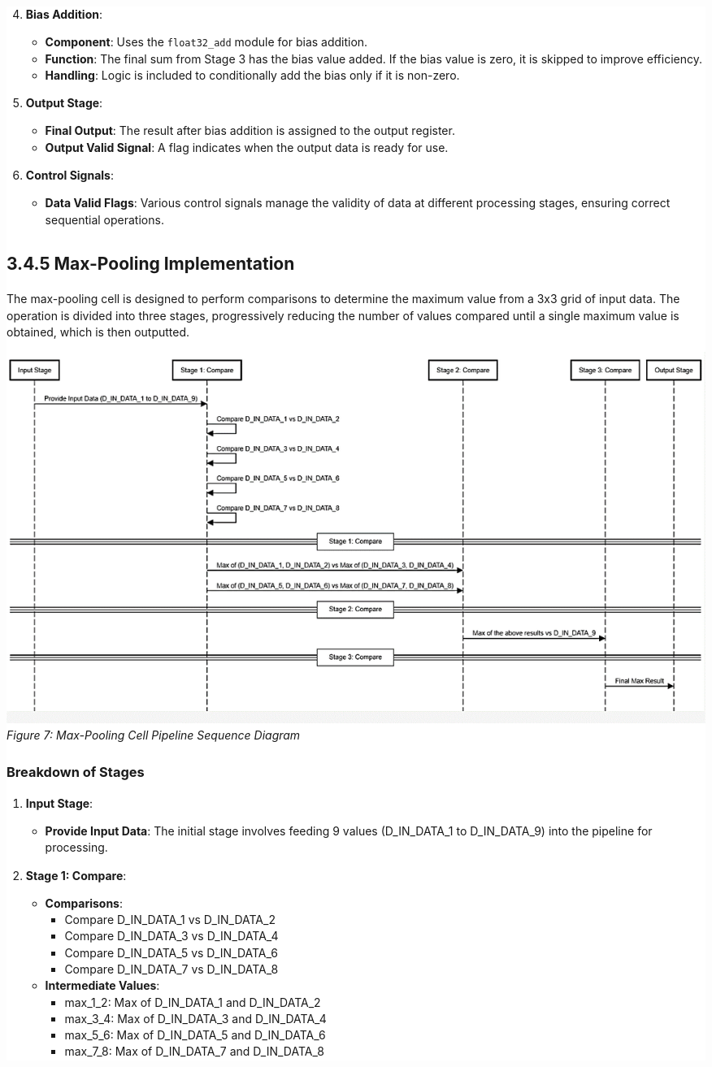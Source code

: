 4. **Bias Addition**:
   - **Component**: Uses the `float32_add` module for bias addition.
   - **Function**: The final sum from Stage 3 has the bias value added. If the bias value is zero, it is skipped to improve efficiency.
   - **Handling**: Logic is included to conditionally add the bias only if it is non-zero.

5. **Output Stage**:
   - **Final Output**: The result after bias addition is assigned to the output register.
   - **Output Valid Signal**: A flag indicates when the output data is ready for use.

6. **Control Signals**:
   - **Data Valid Flags**: Various control signals manage the validity of data at different processing stages, ensuring correct sequential operations.

## 3.4.5 Max-Pooling Implementation

The max-pooling cell is designed to perform comparisons to determine the maximum value from a 3x3 grid of input data. The operation is divided into three stages, progressively reducing the number of values compared until a single maximum value is obtained, which is then outputted.

![Max-Pooling Cell Pipeline Sequence Diagram](../images/max_pooling_cell_pipeline_sequence_diagram.png)  
*Figure 7: Max-Pooling Cell Pipeline Sequence Diagram*

### Breakdown of Stages

1. **Input Stage**:
   - **Provide Input Data**: The initial stage involves feeding 9 values (D_IN_DATA_1 to D_IN_DATA_9) into the pipeline for processing.

2. **Stage 1: Compare**:
   - **Comparisons**:
     - Compare D_IN_DATA_1 vs D_IN_DATA_2
     - Compare D_IN_DATA_3 vs D_IN_DATA_4
     - Compare D_IN_DATA_5 vs D_IN_DATA_6
     - Compare D_IN_DATA_7 vs D_IN_DATA_8
   - **Intermediate Values**:
     - max_1_2: Max of D_IN_DATA_1 and D_IN_DATA_2
     - max_3_4: Max of D_IN_DATA_3 and D_IN_DATA_4
     - max_5_6: Max of D_IN_DATA_5 and D_IN_DATA_6
     - max_7_8: Max of D_IN_DATA_7 and D_IN_DATA_8
